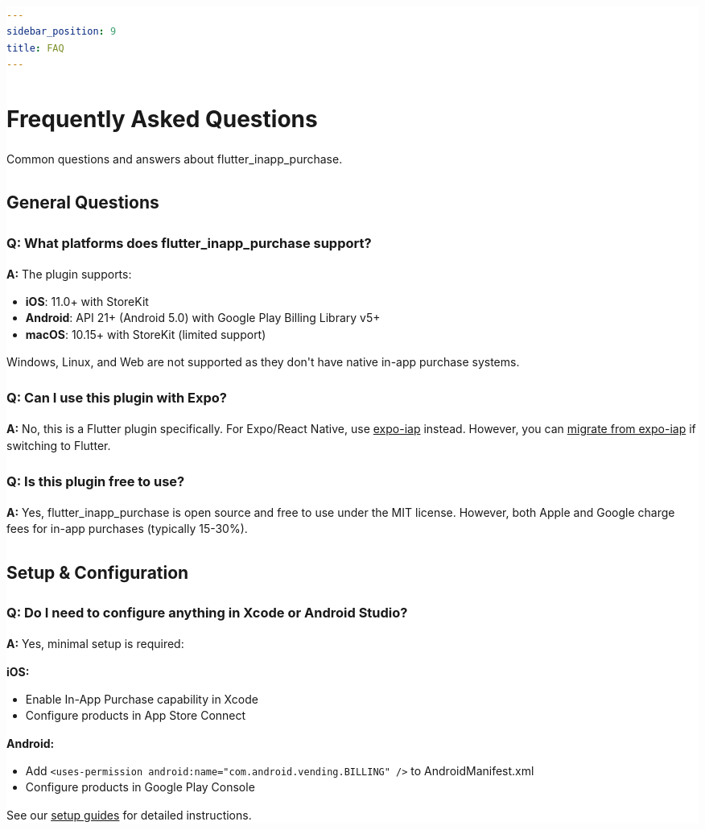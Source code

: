```yaml
---
sidebar_position: 9
title: FAQ
---
```


# Frequently Asked Questions

Common questions and answers about flutter_inapp_purchase.

## General Questions

### Q: What platforms does flutter_inapp_purchase support?

**A:** The plugin supports:

- **iOS**: 11.0+ with StoreKit
- **Android**: API 21+ (Android 5.0) with Google Play Billing Library v5+
- **macOS**: 10.15+ with StoreKit (limited support)

Windows, Linux, and Web are not supported as they don't have native in-app purchase systems.

### Q: Can I use this plugin with Expo?

**A:** No, this is a Flutter plugin specifically. For Expo/React Native, use [expo-iap](https://github.com/hyochan/expo-iap) instead. However, you can [migrate from expo-iap](./migration/from-expo-iap) if switching to Flutter.

### Q: Is this plugin free to use?

**A:** Yes, flutter_inapp_purchase is open source and free to use under the MIT license. However, both Apple and Google charge fees for in-app purchases (typically 15-30%).

## Setup & Configuration

### Q: Do I need to configure anything in Xcode or Android Studio?

**A:** Yes, minimal setup is required:

**iOS:**

- Enable In-App Purchase capability in Xcode
- Configure products in App Store Connect

**Android:**

- Add `<uses-permission android:name="com.android.vending.BILLING" />` to AndroidManifest.xml
- Configure products in Google Play Console

See our [setup guides](./getting-started/setup-ios) for detailed instructions.
